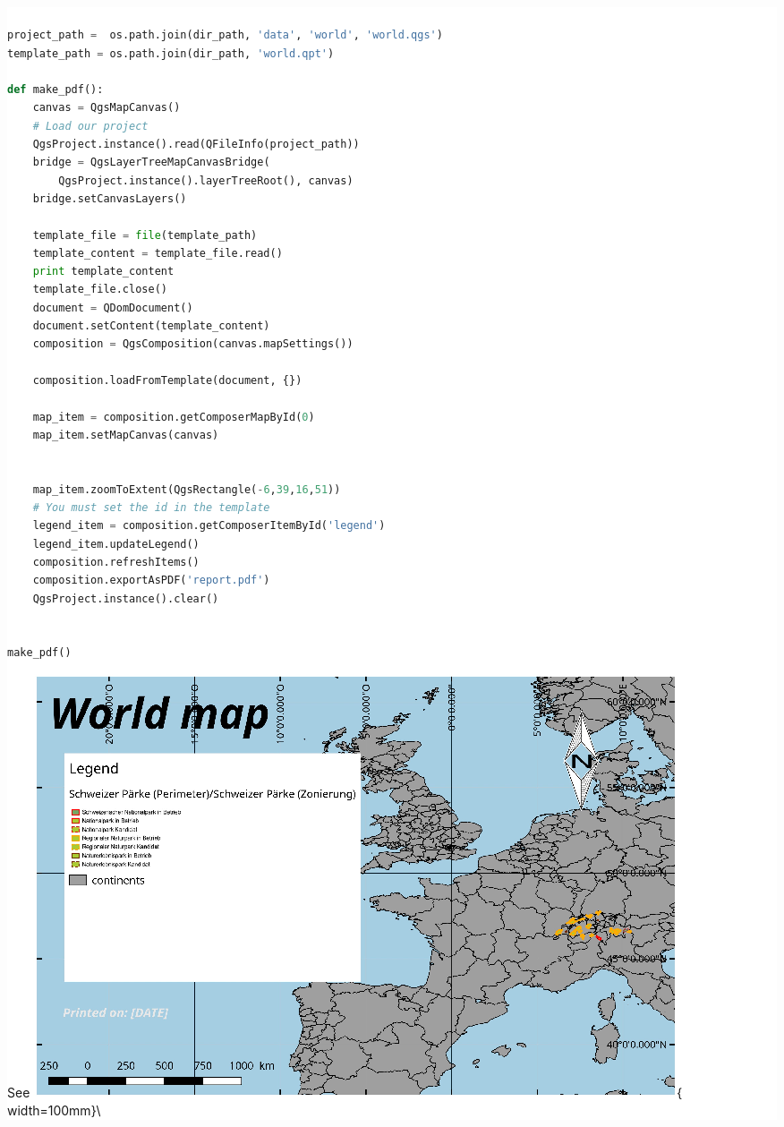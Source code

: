 ```python

project_path =  os.path.join(dir_path, 'data', 'world', 'world.qgs')
template_path = os.path.join(dir_path, 'world.qpt')

def make_pdf():
    canvas = QgsMapCanvas()
    # Load our project
    QgsProject.instance().read(QFileInfo(project_path))
    bridge = QgsLayerTreeMapCanvasBridge(
        QgsProject.instance().layerTreeRoot(), canvas)
    bridge.setCanvasLayers()

    template_file = file(template_path)
    template_content = template_file.read()
    print template_content
    template_file.close()
    document = QDomDocument()
    document.setContent(template_content)
    composition = QgsComposition(canvas.mapSettings())

    composition.loadFromTemplate(document, {})
   
    map_item = composition.getComposerMapById(0)
    map_item.setMapCanvas(canvas)
    

    map_item.zoomToExtent(QgsRectangle(-6,39,16,51))
    # You must set the id in the template
    legend_item = composition.getComposerItemById('legend')
    legend_item.updateLegend()
    composition.refreshItems()
    composition.exportAsPDF('report.pdf')
    QgsProject.instance().clear()


make_pdf()
```
See !["QGis composer"](img/qgis-composer.png){ width=100mm}\
